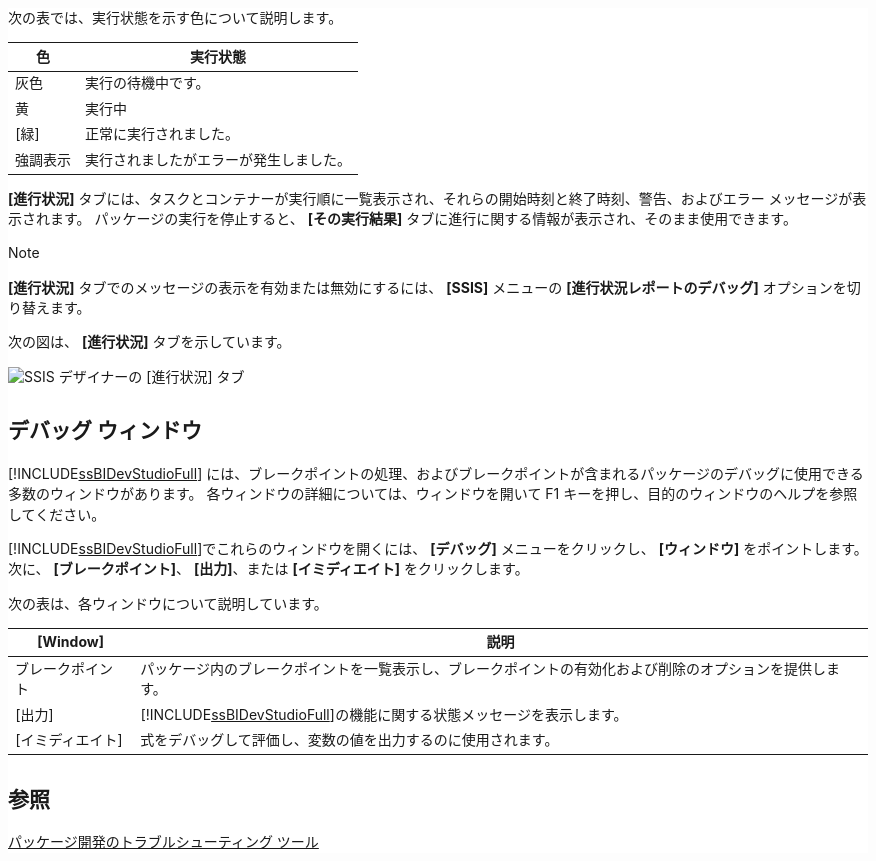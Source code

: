  次の表では、実行状態を示す色について説明します。  
  
|色|実行状態|  
|-----------|----------------------|  
|灰色|実行の待機中です。|  
|黄|実行中|  
|[緑]|正常に実行されました。|  
|強調表示|実行されましたがエラーが発生しました。|  
  
 **[進行状況]** タブには、タスクとコンテナーが実行順に一覧表示され、それらの開始時刻と終了時刻、警告、およびエラー メッセージが表示されます。 パッケージの実行を停止すると、 **[その実行結果]** タブに進行に関する情報が表示され、そのまま使用できます。  
  
> [!NOTE]  
>  **[進行状況]** タブでのメッセージの表示を有効または無効にするには、 **[SSIS]** メニューの **[進行状況レポートのデバッグ]** オプションを切り替えます。  
  
 次の図は、 **[進行状況]** タブを示しています。  
  
 ![SSIS デザイナーの [進行状況] タブ](../media/mw-dtsflow04.gif "SSIS デザイナーの [進行状況] タブ")  
  
## <a name="debug-windows"></a>デバッグ ウィンドウ  
 [!INCLUDE[ssBIDevStudioFull](../../../includes/ssbidevstudiofull-md.md)] には、ブレークポイントの処理、およびブレークポイントが含まれるパッケージのデバッグに使用できる多数のウィンドウがあります。 各ウィンドウの詳細については、ウィンドウを開いて F1 キーを押し、目的のウィンドウのヘルプを参照してください。  
  
 [!INCLUDE[ssBIDevStudioFull](../../../includes/ssbidevstudiofull-md.md)]でこれらのウィンドウを開くには、 **[デバッグ]** メニューをクリックし、 **[ウィンドウ]** をポイントします。次に、 **[ブレークポイント]**、 **[出力]**、または **[イミディエイト]** をクリックします。  
  
 次の表は、各ウィンドウについて説明しています。  
  
|[Window]|説明|  
|------------|-----------------|  
|ブレークポイント|パッケージ内のブレークポイントを一覧表示し、ブレークポイントの有効化および削除のオプションを提供します。|  
|[出力]|[!INCLUDE[ssBIDevStudioFull](../../../includes/ssbidevstudiofull-md.md)]の機能に関する状態メッセージを表示します。|  
|[イミディエイト]|式をデバッグして評価し、変数の値を出力するのに使用されます。|  
  
## <a name="see-also"></a>参照  
 [パッケージ開発のトラブルシューティング ツール](troubleshooting-tools-for-package-development.md)  
  
  
